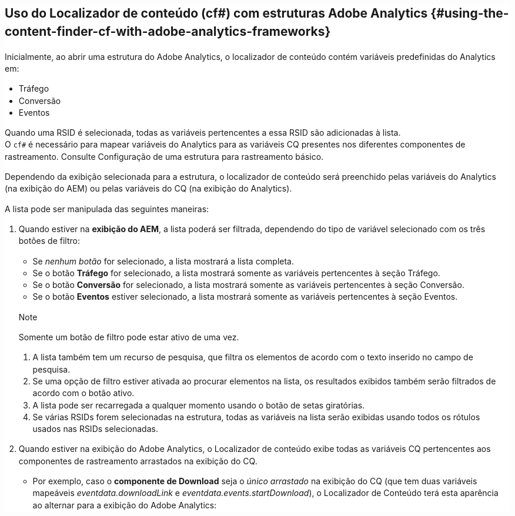## Uso do Localizador de conteúdo (cf#) com estruturas Adobe Analytics {#using-the-content-finder-cf-with-adobe-analytics-frameworks}

Inicialmente, ao abrir uma estrutura do Adobe Analytics, o localizador de conteúdo contém variáveis predefinidas do Analytics em:

* Tráfego
* Conversão
* Eventos

Quando uma RSID é selecionada, todas as variáveis pertencentes a essa RSID são adicionadas à lista.\
O `cf#` é necessário para mapear variáveis do Analytics para as variáveis CQ presentes nos diferentes componentes de rastreamento. Consulte Configuração de uma estrutura para rastreamento básico.

Dependendo da exibição selecionada para a estrutura, o localizador de conteúdo será preenchido pelas variáveis do Analytics (na exibição do AEM) ou pelas variáveis do CQ (na exibição do Analytics).

A lista pode ser manipulada das seguintes maneiras:

1. Quando estiver na **exibição do AEM**, a lista poderá ser filtrada, dependendo do tipo de variável selecionado com os três botões de filtro:

   * Se *nenhum botão* for selecionado, a lista mostrará a lista completa.
   * Se o botão **Tráfego** for selecionado, a lista mostrará somente as variáveis pertencentes à seção Tráfego.
   * Se o botão **Conversão** for selecionado, a lista mostrará somente as variáveis pertencentes à seção Conversão.
   * Se o botão **Eventos** estiver selecionado, a lista mostrará somente as variáveis pertencentes à seção Eventos.

   >[!NOTE]
   >
   >Somente um botão de filtro pode estar ativo de uma vez.

   1. A lista também tem um recurso de pesquisa, que filtra os elementos de acordo com o texto inserido no campo de pesquisa.
   1. Se uma opção de filtro estiver ativada ao procurar elementos na lista, os resultados exibidos também serão filtrados de acordo com o botão ativo.
   1. A lista pode ser recarregada a qualquer momento usando o botão de setas giratórias.
   1. Se várias RSIDs forem selecionadas na estrutura, todas as variáveis na lista serão exibidas usando todos os rótulos usados nas RSIDs selecionadas.

1. Quando estiver na exibição do Adobe Analytics, o Localizador de conteúdo exibe todas as variáveis CQ pertencentes aos componentes de rastreamento arrastados na exibição do CQ.

   * Por exemplo, caso o **componente de Download** seja o *único arrastado* na exibição do CQ (que tem duas variáveis mapeáveis *eventdata.downloadLink* e *eventdata.events.startDownload*), o Localizador de Conteúdo terá esta aparência ao alternar para a exibição do Adobe Analytics:
